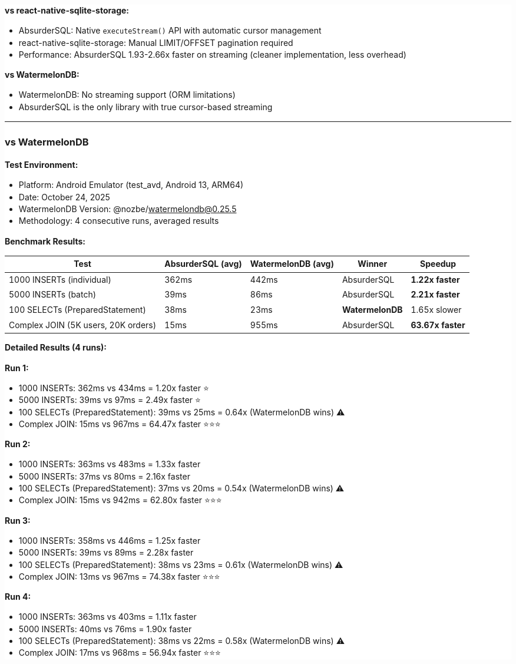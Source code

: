 **vs react-native-sqlite-storage:**
- AbsurderSQL: Native `executeStream()` API with automatic cursor management
- react-native-sqlite-storage: Manual LIMIT/OFFSET pagination required
- Performance: AbsurderSQL 1.93-2.66x faster on streaming (cleaner implementation, less overhead)

**vs WatermelonDB:**
- WatermelonDB: No streaming support (ORM limitations)
- AbsurderSQL is the only library with true cursor-based streaming

---

### vs WatermelonDB

**Test Environment:**
- Platform: Android Emulator (test_avd, Android 13, ARM64)
- Date: October 24, 2025
- WatermelonDB Version: @nozbe/watermelondb@0.25.5
- Methodology: 4 consecutive runs, averaged results

**Benchmark Results:**

| Test | AbsurderSQL (avg) | WatermelonDB (avg) | Winner | Speedup |
|------|-------------------|-------------------|--------|---------|
| 1000 INSERTs (individual) | 362ms | 442ms | AbsurderSQL | **1.22x faster** |
| 5000 INSERTs (batch) | 39ms | 86ms | AbsurderSQL | **2.21x faster** |
| 100 SELECTs (PreparedStatement) | 38ms | 23ms | **WatermelonDB** | 1.65x slower |
| Complex JOIN (5K users, 20K orders) | 15ms | 955ms | AbsurderSQL | **63.67x faster** |

**Detailed Results (4 runs):**

**Run 1:**
- 1000 INSERTs: 362ms vs 434ms = 1.20x faster ⭐
- 5000 INSERTs: 39ms vs 97ms = 2.49x faster ⭐
- 100 SELECTs (PreparedStatement): 39ms vs 25ms = 0.64x (WatermelonDB wins) ⚠️
- Complex JOIN: 15ms vs 967ms = 64.47x faster ⭐⭐⭐

**Run 2:**
- 1000 INSERTs: 363ms vs 483ms = 1.33x faster
- 5000 INSERTs: 37ms vs 80ms = 2.16x faster
- 100 SELECTs (PreparedStatement): 37ms vs 20ms = 0.54x (WatermelonDB wins) ⚠️
- Complex JOIN: 15ms vs 942ms = 62.80x faster ⭐⭐⭐

**Run 3:**
- 1000 INSERTs: 358ms vs 446ms = 1.25x faster
- 5000 INSERTs: 39ms vs 89ms = 2.28x faster
- 100 SELECTs (PreparedStatement): 38ms vs 23ms = 0.61x (WatermelonDB wins) ⚠️
- Complex JOIN: 13ms vs 967ms = 74.38x faster ⭐⭐⭐

**Run 4:**
- 1000 INSERTs: 363ms vs 403ms = 1.11x faster
- 5000 INSERTs: 40ms vs 76ms = 1.90x faster
- 100 SELECTs (PreparedStatement): 38ms vs 22ms = 0.58x (WatermelonDB wins) ⚠️
- Complex JOIN: 17ms vs 968ms = 56.94x faster ⭐⭐⭐
